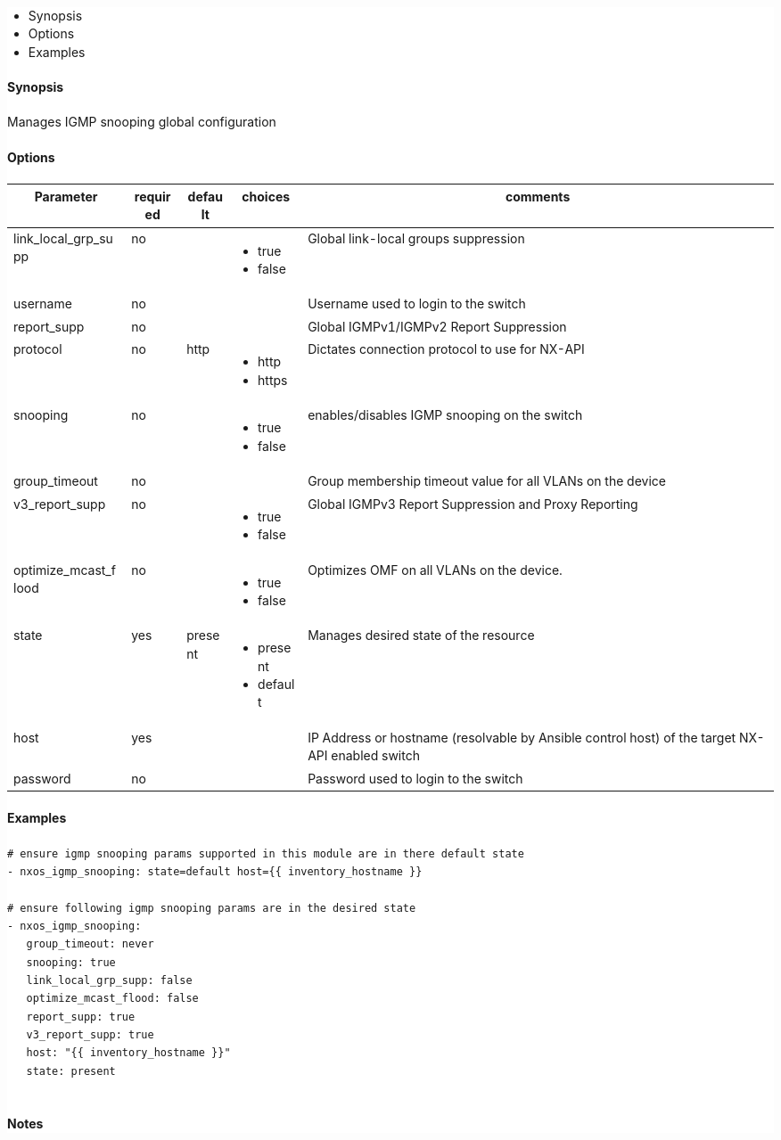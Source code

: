   * Synopsis
  * Options
  * Examples

#### Synopsis
 Manages IGMP snooping global configuration

#### Options

| Parameter     | required    | default  | choices    | comments |
| ------------- |-------------| ---------|----------- |--------- |
| link_local_grp_supp  |   no  |  | <ul> <li>true</li>  <li>false</li> </ul> |  Global link-local groups suppression  |
| username  |   no  |  | <ul></ul> |  Username used to login to the switch  |
| report_supp  |   no  |  | <ul></ul> |  Global IGMPv1/IGMPv2 Report Suppression  |
| protocol  |   no  |  http  | <ul> <li>http</li>  <li>https</li> </ul> |  Dictates connection protocol to use for NX-API  |
| snooping  |   no  |  | <ul> <li>true</li>  <li>false</li> </ul> |  enables/disables IGMP snooping on the switch  |
| group_timeout  |   no  |  | <ul></ul> |  Group membership timeout value for all VLANs on the device  |
| v3_report_supp  |   no  |  | <ul> <li>true</li>  <li>false</li> </ul> |  Global IGMPv3 Report Suppression and Proxy Reporting  |
| optimize_mcast_flood  |   no  |  | <ul> <li>true</li>  <li>false</li> </ul> |  Optimizes OMF on all VLANs on the device.  |
| state  |   yes  |  present  | <ul> <li>present</li>  <li>default</li> </ul> |  Manages desired state of the resource  |
| host  |   yes  |  | <ul></ul> |  IP Address or hostname (resolvable by Ansible control host) of the target NX-API enabled switch  |
| password  |   no  |  | <ul></ul> |  Password used to login to the switch  |


 
#### Examples

```
# ensure igmp snooping params supported in this module are in there default state
- nxos_igmp_snooping: state=default host={{ inventory_hostname }}

# ensure following igmp snooping params are in the desired state
- nxos_igmp_snooping:
   group_timeout: never
   snooping: true
   link_local_grp_supp: false
   optimize_mcast_flood: false
   report_supp: true
   v3_report_supp: true
   host: "{{ inventory_hostname }}"
   state: present


```


#### Notes
